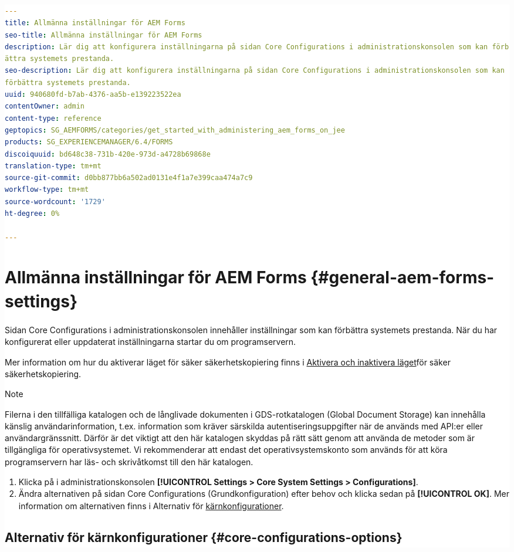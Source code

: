 ```yaml
---
title: Allmänna inställningar för AEM Forms
seo-title: Allmänna inställningar för AEM Forms
description: Lär dig att konfigurera inställningarna på sidan Core Configurations i administrationskonsolen som kan förbättra systemets prestanda.
seo-description: Lär dig att konfigurera inställningarna på sidan Core Configurations i administrationskonsolen som kan förbättra systemets prestanda.
uuid: 940680fd-b7ab-4376-aa5b-e139223522ea
contentOwner: admin
content-type: reference
geptopics: SG_AEMFORMS/categories/get_started_with_administering_aem_forms_on_jee
products: SG_EXPERIENCEMANAGER/6.4/FORMS
discoiquuid: bd648c38-731b-420e-973d-a4728b69868e
translation-type: tm+mt
source-git-commit: d0bb877bb6a502ad0131e4f1a7e399caa474a7c9
workflow-type: tm+mt
source-wordcount: '1729'
ht-degree: 0%

---
```



# Allmänna inställningar för AEM Forms {#general-aem-forms-settings}

Sidan Core Configurations i administrationskonsolen innehåller inställningar som kan förbättra systemets prestanda. När du har konfigurerat eller uppdaterat inställningarna startar du om programservern.

Mer information om hur du aktiverar läget för säker säkerhetskopiering finns i [Aktivera och inaktivera läget](/help/forms/using/admin-help/enabling-disabling-safe-backup-mode.md#enabling-and-disabling-safe-backup-mode)för säker säkerhetskopiering.

>[!NOTE]
>
>Filerna i den tillfälliga katalogen och de långlivade dokumenten i GDS-rotkatalogen (Global Document Storage) kan innehålla känslig användarinformation, t.ex. information som kräver särskilda autentiseringsuppgifter när de används med API:er eller användargränssnitt. Därför är det viktigt att den här katalogen skyddas på rätt sätt genom att använda de metoder som är tillgängliga för operativsystemet. Vi rekommenderar att endast det operativsystemskonto som används för att köra programservern har läs- och skrivåtkomst till den här katalogen.

1. Klicka på i administrationskonsolen **[!UICONTROL Settings > Core System Settings > Configurations]**.
1. Ändra alternativen på sidan Core Configurations (Grundkonfiguration) efter behov och klicka sedan på **[!UICONTROL OK]**. Mer information om alternativen finns i Alternativ för [kärnkonfigurationer](configure-general-aem-forms-settings.md#core-configurations-options).

## Alternativ för kärnkonfigurationer {#core-configurations-options}

